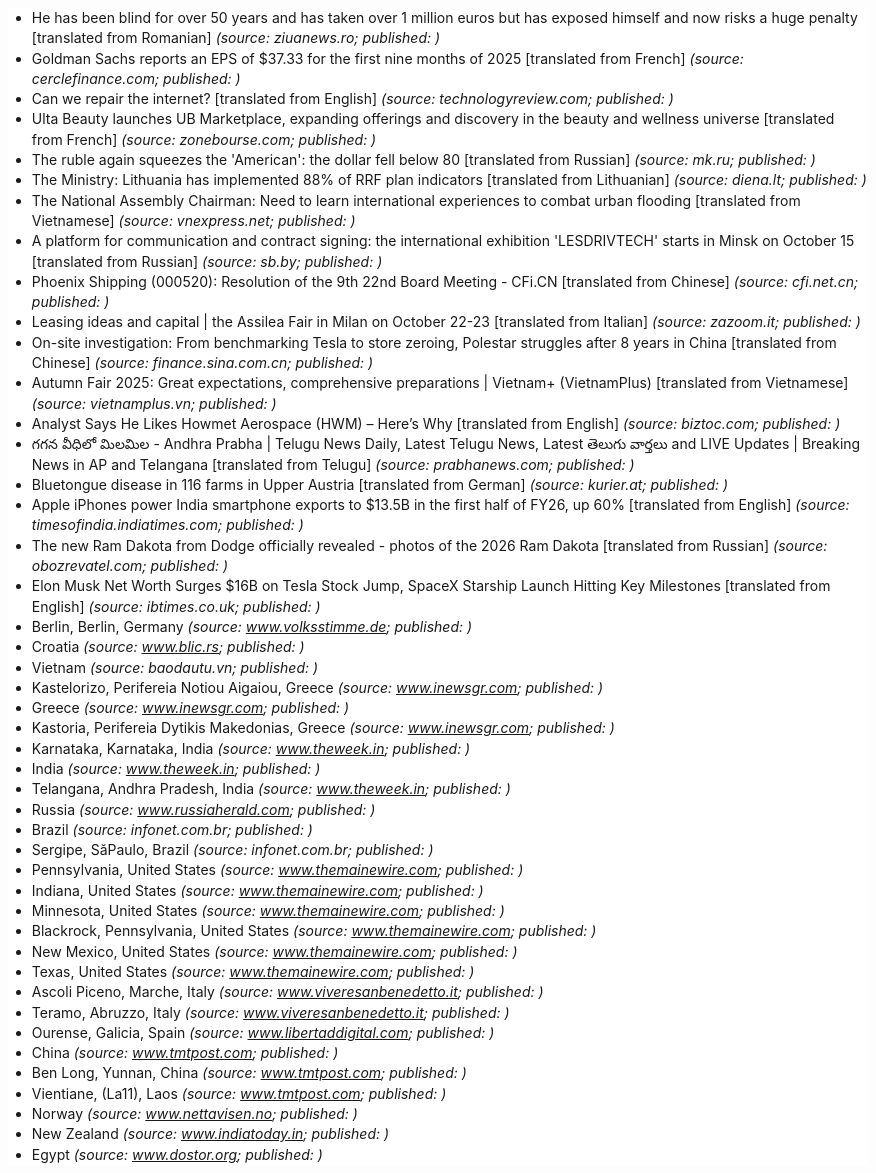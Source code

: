 - He has been blind for over 50 years and has taken over 1 million euros but has exposed himself and now risks a huge penalty [translated from Romanian]  _(source: ziuanews.ro; published: )_
- Goldman Sachs reports an EPS of $37.33 for the first nine months of 2025 [translated from French]  _(source: cerclefinance.com; published: )_
- Can we repair the internet? [translated from English]  _(source: technologyreview.com; published: )_
- Ulta Beauty launches UB Marketplace, expanding offerings and discovery in the beauty and wellness universe [translated from French]  _(source: zonebourse.com; published: )_
- The ruble again squeezes the 'American': the dollar fell below 80 [translated from Russian]  _(source: mk.ru; published: )_
- The Ministry: Lithuania has implemented 88% of RRF plan indicators [translated from Lithuanian]  _(source: diena.lt; published: )_
- The National Assembly Chairman: Need to learn international experiences to combat urban flooding [translated from Vietnamese]  _(source: vnexpress.net; published: )_
- A platform for communication and contract signing: the international exhibition 'LESDRIVTECH' starts in Minsk on October 15 [translated from Russian]  _(source: sb.by; published: )_
- Phoenix Shipping (000520): Resolution of the 9th 22nd Board Meeting - CFi.CN [translated from Chinese]  _(source: cfi.net.cn; published: )_
- Leasing ideas and capital | the Assilea Fair in Milan on October 22-23 [translated from Italian]  _(source: zazoom.it; published: )_
- On-site investigation: From benchmarking Tesla to store zeroing, Polestar struggles after 8 years in China [translated from Chinese]  _(source: finance.sina.com.cn; published: )_
- Autumn Fair 2025: Great expectations, comprehensive preparations | Vietnam+ (VietnamPlus) [translated from Vietnamese]  _(source: vietnamplus.vn; published: )_
- Analyst Says He Likes Howmet Aerospace (HWM) – Here’s Why [translated from English]  _(source: biztoc.com; published: )_
- గగన వీధిలో మిలమిల - Andhra Prabha | Telugu News Daily, Latest Telugu News, Latest తెలుగు వార్తలు and LIVE Updates | Breaking News in AP and Telangana [translated from Telugu]  _(source: prabhanews.com; published: )_
- Bluetongue disease in 116 farms in Upper Austria [translated from German]  _(source: kurier.at; published: )_
- Apple iPhones power India smartphone exports to $13.5B in the first half of FY26, up 60% [translated from English]  _(source: timesofindia.indiatimes.com; published: )_
- The new Ram Dakota from Dodge officially revealed - photos of the 2026 Ram Dakota [translated from Russian]  _(source: obozrevatel.com; published: )_
- Elon Musk Net Worth Surges $16B on Tesla Stock Jump, SpaceX Starship Launch Hitting Key Milestones [translated from English]  _(source: ibtimes.co.uk; published: )_
- Berlin, Berlin, Germany  _(source: www.volksstimme.de; published: )_
- Croatia  _(source: www.blic.rs; published: )_
- Vietnam  _(source: baodautu.vn; published: )_
- Kastelorizo, Perifereia Notiou Aigaiou, Greece  _(source: www.inewsgr.com; published: )_
- Greece  _(source: www.inewsgr.com; published: )_
- Kastoria, Perifereia Dytikis Makedonias, Greece  _(source: www.inewsgr.com; published: )_
- Karnataka, Karnataka, India  _(source: www.theweek.in; published: )_
- India  _(source: www.theweek.in; published: )_
- Telangana, Andhra Pradesh, India  _(source: www.theweek.in; published: )_
- Russia  _(source: www.russiaherald.com; published: )_
- Brazil  _(source: infonet.com.br; published: )_
- Sergipe, SăPaulo, Brazil  _(source: infonet.com.br; published: )_
- Pennsylvania, United States  _(source: www.themainewire.com; published: )_
- Indiana, United States  _(source: www.themainewire.com; published: )_
- Minnesota, United States  _(source: www.themainewire.com; published: )_
- Blackrock, Pennsylvania, United States  _(source: www.themainewire.com; published: )_
- New Mexico, United States  _(source: www.themainewire.com; published: )_
- Texas, United States  _(source: www.themainewire.com; published: )_
- Ascoli Piceno, Marche, Italy  _(source: www.viveresanbenedetto.it; published: )_
- Teramo, Abruzzo, Italy  _(source: www.viveresanbenedetto.it; published: )_
- Ourense, Galicia, Spain  _(source: www.libertaddigital.com; published: )_
- China  _(source: www.tmtpost.com; published: )_
- Ben Long, Yunnan, China  _(source: www.tmtpost.com; published: )_
- Vientiane, (La11), Laos  _(source: www.tmtpost.com; published: )_
- Norway  _(source: www.nettavisen.no; published: )_
- New Zealand  _(source: www.indiatoday.in; published: )_
- Egypt  _(source: www.dostor.org; published: )_